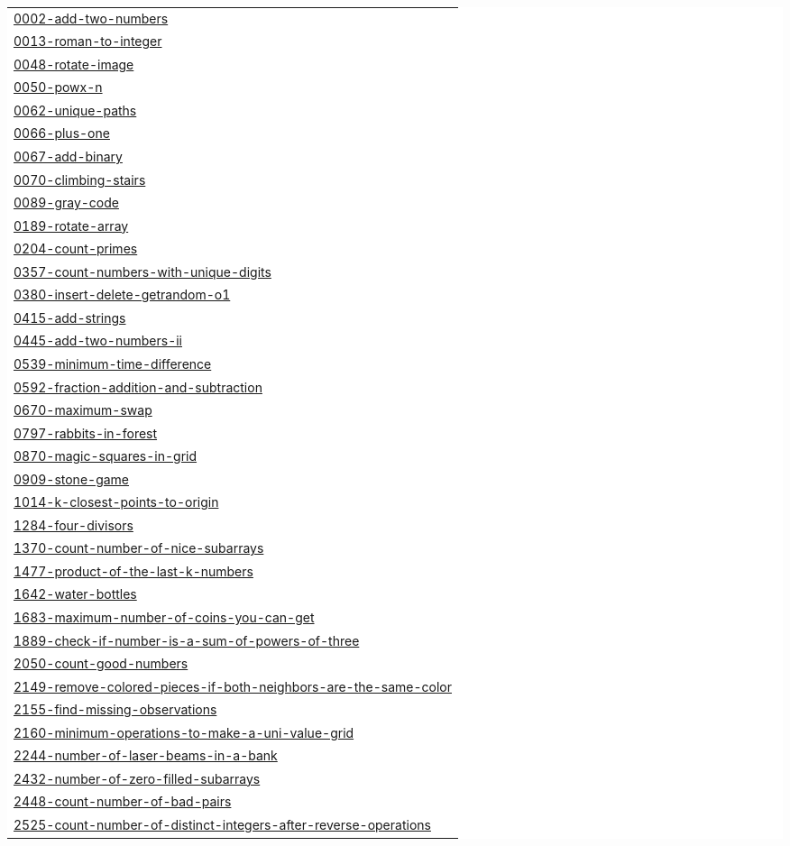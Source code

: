 |  |
| ------- |
| [0002-add-two-numbers](https://github.com/KrishnaTulasiSatti/Leetcode/tree/master/0002-add-two-numbers) |
| [0013-roman-to-integer](https://github.com/KrishnaTulasiSatti/Leetcode/tree/master/0013-roman-to-integer) |
| [0048-rotate-image](https://github.com/KrishnaTulasiSatti/Leetcode/tree/master/0048-rotate-image) |
| [0050-powx-n](https://github.com/KrishnaTulasiSatti/Leetcode/tree/master/0050-powx-n) |
| [0062-unique-paths](https://github.com/KrishnaTulasiSatti/Leetcode/tree/master/0062-unique-paths) |
| [0066-plus-one](https://github.com/KrishnaTulasiSatti/Leetcode/tree/master/0066-plus-one) |
| [0067-add-binary](https://github.com/KrishnaTulasiSatti/Leetcode/tree/master/0067-add-binary) |
| [0070-climbing-stairs](https://github.com/KrishnaTulasiSatti/Leetcode/tree/master/0070-climbing-stairs) |
| [0089-gray-code](https://github.com/KrishnaTulasiSatti/Leetcode/tree/master/0089-gray-code) |
| [0189-rotate-array](https://github.com/KrishnaTulasiSatti/Leetcode/tree/master/0189-rotate-array) |
| [0204-count-primes](https://github.com/KrishnaTulasiSatti/Leetcode/tree/master/0204-count-primes) |
| [0357-count-numbers-with-unique-digits](https://github.com/KrishnaTulasiSatti/Leetcode/tree/master/0357-count-numbers-with-unique-digits) |
| [0380-insert-delete-getrandom-o1](https://github.com/KrishnaTulasiSatti/Leetcode/tree/master/0380-insert-delete-getrandom-o1) |
| [0415-add-strings](https://github.com/KrishnaTulasiSatti/Leetcode/tree/master/0415-add-strings) |
| [0445-add-two-numbers-ii](https://github.com/KrishnaTulasiSatti/Leetcode/tree/master/0445-add-two-numbers-ii) |
| [0539-minimum-time-difference](https://github.com/KrishnaTulasiSatti/Leetcode/tree/master/0539-minimum-time-difference) |
| [0592-fraction-addition-and-subtraction](https://github.com/KrishnaTulasiSatti/Leetcode/tree/master/0592-fraction-addition-and-subtraction) |
| [0670-maximum-swap](https://github.com/KrishnaTulasiSatti/Leetcode/tree/master/0670-maximum-swap) |
| [0797-rabbits-in-forest](https://github.com/KrishnaTulasiSatti/Leetcode/tree/master/0797-rabbits-in-forest) |
| [0870-magic-squares-in-grid](https://github.com/KrishnaTulasiSatti/Leetcode/tree/master/0870-magic-squares-in-grid) |
| [0909-stone-game](https://github.com/KrishnaTulasiSatti/Leetcode/tree/master/0909-stone-game) |
| [1014-k-closest-points-to-origin](https://github.com/KrishnaTulasiSatti/Leetcode/tree/master/1014-k-closest-points-to-origin) |
| [1284-four-divisors](https://github.com/KrishnaTulasiSatti/Leetcode/tree/master/1284-four-divisors) |
| [1370-count-number-of-nice-subarrays](https://github.com/KrishnaTulasiSatti/Leetcode/tree/master/1370-count-number-of-nice-subarrays) |
| [1477-product-of-the-last-k-numbers](https://github.com/KrishnaTulasiSatti/Leetcode/tree/master/1477-product-of-the-last-k-numbers) |
| [1642-water-bottles](https://github.com/KrishnaTulasiSatti/Leetcode/tree/master/1642-water-bottles) |
| [1683-maximum-number-of-coins-you-can-get](https://github.com/KrishnaTulasiSatti/Leetcode/tree/master/1683-maximum-number-of-coins-you-can-get) |
| [1889-check-if-number-is-a-sum-of-powers-of-three](https://github.com/KrishnaTulasiSatti/Leetcode/tree/master/1889-check-if-number-is-a-sum-of-powers-of-three) |
| [2050-count-good-numbers](https://github.com/KrishnaTulasiSatti/Leetcode/tree/master/2050-count-good-numbers) |
| [2149-remove-colored-pieces-if-both-neighbors-are-the-same-color](https://github.com/KrishnaTulasiSatti/Leetcode/tree/master/2149-remove-colored-pieces-if-both-neighbors-are-the-same-color) |
| [2155-find-missing-observations](https://github.com/KrishnaTulasiSatti/Leetcode/tree/master/2155-find-missing-observations) |
| [2160-minimum-operations-to-make-a-uni-value-grid](https://github.com/KrishnaTulasiSatti/Leetcode/tree/master/2160-minimum-operations-to-make-a-uni-value-grid) |
| [2244-number-of-laser-beams-in-a-bank](https://github.com/KrishnaTulasiSatti/Leetcode/tree/master/2244-number-of-laser-beams-in-a-bank) |
| [2432-number-of-zero-filled-subarrays](https://github.com/KrishnaTulasiSatti/Leetcode/tree/master/2432-number-of-zero-filled-subarrays) |
| [2448-count-number-of-bad-pairs](https://github.com/KrishnaTulasiSatti/Leetcode/tree/master/2448-count-number-of-bad-pairs) |
| [2525-count-number-of-distinct-integers-after-reverse-operations](https://github.com/KrishnaTulasiSatti/Leetcode/tree/master/2525-count-number-of-distinct-integers-after-reverse-operations) |